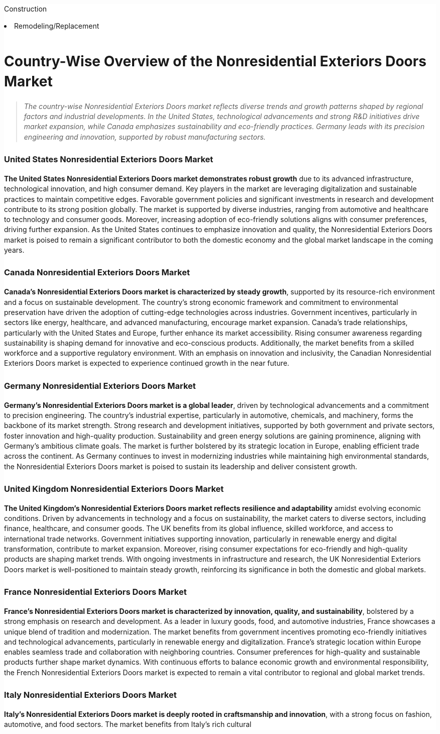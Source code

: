 Construction</li><li>Remodeling/Replacement</li></ul><h1><span class="">Country-Wise Overview of the Nonresidential Exteriors Doors Market<br /></span></h1><blockquote><p><em><span class="">The country-wise Nonresidential Exteriors Doors market reflects diverse trends and growth patterns shaped by regional factors and industrial developments. In the United States, technological advancements and strong R&amp;D initiatives drive market expansion, while Canada emphasizes sustainability and eco-friendly practices. Germany leads with its precision engineering and innovation, supported by robust manufacturing sectors.</span></em></p></blockquote><h3><strong>United States Nonresidential Exteriors Doors Market</strong></h3><p><strong>The United States Nonresidential Exteriors Doors market demonstrates robust growth</strong> due to its advanced infrastructure, technological innovation, and high consumer demand. Key players in the market are leveraging digitalization and sustainable practices to maintain competitive edges. Favorable government policies and significant investments in research and development contribute to its strong position globally. The market is supported by diverse industries, ranging from automotive and healthcare to technology and consumer goods. Moreover, increasing adoption of eco-friendly solutions aligns with consumer preferences, driving further expansion. As the United States continues to emphasize innovation and quality, the Nonresidential Exteriors Doors market is poised to remain a significant contributor to both the domestic economy and the global market landscape in the coming years.</p><h3><strong>Canada Nonresidential Exteriors Doors Market</strong></h3><p><strong>Canada&rsquo;s Nonresidential Exteriors Doors market is characterized by steady growth</strong>, supported by its resource-rich environment and a focus on sustainable development. The country&rsquo;s strong economic framework and commitment to environmental preservation have driven the adoption of cutting-edge technologies across industries. Government incentives, particularly in sectors like energy, healthcare, and advanced manufacturing, encourage market expansion. Canada&rsquo;s trade relationships, particularly with the United States and Europe, further enhance its market accessibility. Rising consumer awareness regarding sustainability is shaping demand for innovative and eco-conscious products. Additionally, the market benefits from a skilled workforce and a supportive regulatory environment. With an emphasis on innovation and inclusivity, the Canadian Nonresidential Exteriors Doors market is expected to experience continued growth in the near future.</p><h3><strong>Germany Nonresidential Exteriors Doors Market</strong></h3><p><strong>Germany&rsquo;s Nonresidential Exteriors Doors market is a global leader</strong>, driven by technological advancements and a commitment to precision engineering. The country&rsquo;s industrial expertise, particularly in automotive, chemicals, and machinery, forms the backbone of its market strength. Strong research and development initiatives, supported by both government and private sectors, foster innovation and high-quality production. Sustainability and green energy solutions are gaining prominence, aligning with Germany&rsquo;s ambitious climate goals. The market is further bolstered by its strategic location in Europe, enabling efficient trade across the continent. As Germany continues to invest in modernizing industries while maintaining high environmental standards, the Nonresidential Exteriors Doors market is poised to sustain its leadership and deliver consistent growth.</p><h3><strong>United Kingdom Nonresidential Exteriors Doors Market</strong></h3><p><strong>The United Kingdom&rsquo;s Nonresidential Exteriors Doors market reflects resilience and adaptability</strong> amidst evolving economic conditions. Driven by advancements in technology and a focus on sustainability, the market caters to diverse sectors, including finance, healthcare, and consumer goods. The UK benefits from its global influence, skilled workforce, and access to international trade networks. Government initiatives supporting innovation, particularly in renewable energy and digital transformation, contribute to market expansion. Moreover, rising consumer expectations for eco-friendly and high-quality products are shaping market trends. With ongoing investments in infrastructure and research, the UK Nonresidential Exteriors Doors market is well-positioned to maintain steady growth, reinforcing its significance in both the domestic and global markets.</p><h3><strong>France Nonresidential Exteriors Doors Market</strong></h3><p><strong>France&rsquo;s Nonresidential Exteriors Doors market is characterized by innovation, quality, and sustainability</strong>, bolstered by a strong emphasis on research and development. As a leader in luxury goods, food, and automotive industries, France showcases a unique blend of tradition and modernization. The market benefits from government incentives promoting eco-friendly initiatives and technological advancements, particularly in renewable energy and digitalization. France&rsquo;s strategic location within Europe enables seamless trade and collaboration with neighboring countries. Consumer preferences for high-quality and sustainable products further shape market dynamics. With continuous efforts to balance economic growth and environmental responsibility, the French Nonresidential Exteriors Doors market is expected to remain a vital contributor to regional and global market trends.</p><h3><strong>Italy Nonresidential Exteriors Doors Market</strong></h3><p><strong>Italy&rsquo;s Nonresidential Exteriors Doors market is deeply rooted in craftsmanship and innovation</strong>, with a strong focus on fashion, automotive, and food sectors. The market benefits from Italy&rsquo;s rich cultural